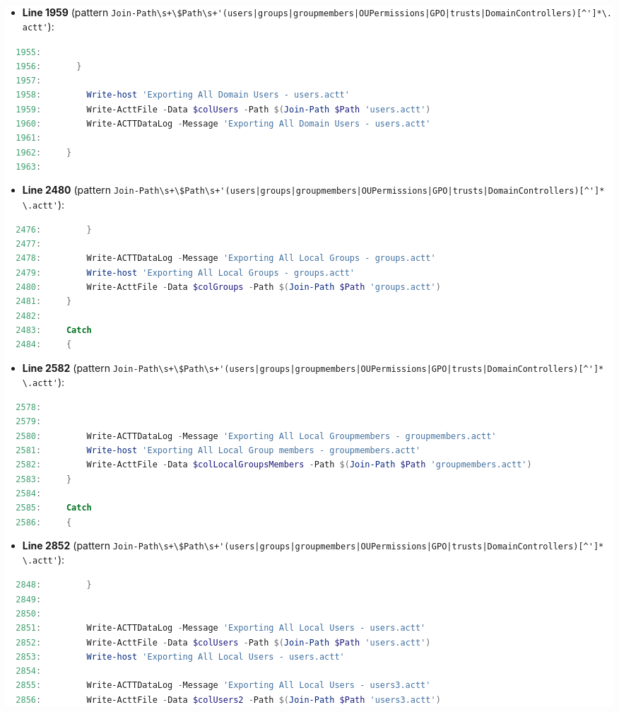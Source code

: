 - **Line 1959** (pattern `Join-Path\s+\$Path\s+'(users|groups|groupmembers|OUPermissions|GPO|trusts|DomainControllers)[^']*\.actt'`):

```powershell
  1955: 						
  1956:       }			
  1957: 				
  1958: 		Write-host 'Exporting All Domain Users - users.actt'
  1959: 		Write-ActtFile -Data $colUsers -Path $(Join-Path $Path 'users.actt')
  1960: 		Write-ACTTDataLog -Message 'Exporting All Domain Users - users.actt'
  1961: 				
  1962: 	}
  1963: 	
```

- **Line 2480** (pattern `Join-Path\s+\$Path\s+'(users|groups|groupmembers|OUPermissions|GPO|trusts|DomainControllers)[^']*\.actt'`):

```powershell
  2476: 		}
  2477: 		
  2478: 		Write-ACTTDataLog -Message 'Exporting All Local Groups - groups.actt'
  2479: 		Write-host 'Exporting All Local Groups - groups.actt'
  2480: 		Write-ActtFile -Data $colGroups -Path $(Join-Path $Path 'groups.actt')
  2481: 	}
  2482: 	
  2483: 	Catch
  2484: 	{
```

- **Line 2582** (pattern `Join-Path\s+\$Path\s+'(users|groups|groupmembers|OUPermissions|GPO|trusts|DomainControllers)[^']*\.actt'`):

```powershell
  2578: 		
  2579: 		
  2580: 		Write-ACTTDataLog -Message 'Exporting All Local Groupmembers - groupmembers.actt'
  2581: 		Write-host 'Exporting All Local Group members - groupmembers.actt'
  2582: 		Write-ActtFile -Data $colLocalGroupsMembers -Path $(Join-Path $Path 'groupmembers.actt')
  2583: 	}
  2584: 	
  2585: 	Catch
  2586: 	{
```

- **Line 2852** (pattern `Join-Path\s+\$Path\s+'(users|groups|groupmembers|OUPermissions|GPO|trusts|DomainControllers)[^']*\.actt'`):

```powershell
  2848: 		}
  2849: 		
  2850: 		
  2851: 		Write-ACTTDataLog -Message 'Exporting All Local Users - users.actt'
  2852: 		Write-ActtFile -Data $colUsers -Path $(Join-Path $Path 'users.actt')
  2853: 		Write-host 'Exporting All Local Users - users.actt'
  2854: 		
  2855: 		Write-ACTTDataLog -Message 'Exporting All Local Users - users3.actt'
  2856: 		Write-ActtFile -Data $colUsers2 -Path $(Join-Path $Path 'users3.actt')
```
